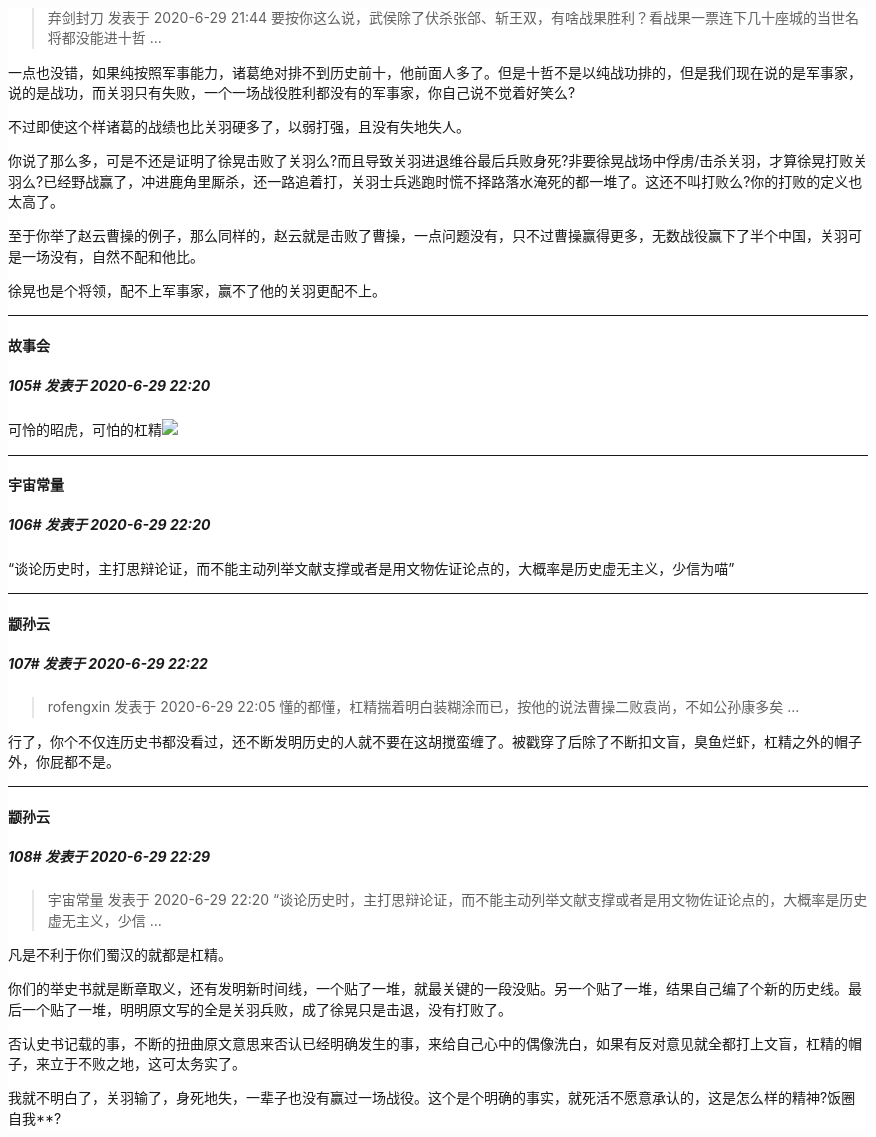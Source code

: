 <blockquote>弃剑封刀 发表于 2020-6-29 21:44
要按你这么说，武侯除了伏杀张郃、斩王双，有啥战果胜利？看战果一票连下几十座城的当世名将都没能进十哲 ...</blockquote>
一点也没错，如果纯按照军事能力，诸葛绝对排不到历史前十，他前面人多了。但是十哲不是以纯战功排的，但是我们现在说的是军事家，说的是战功，而关羽只有失败，一个一场战役胜利都没有的军事家，你自己说不觉着好笑么?

不过即使这个样诸葛的战绩也比关羽硬多了，以弱打强，且没有失地失人。

你说了那么多，可是不还是证明了徐晃击败了关羽么?而且导致关羽进退维谷最后兵败身死?非要徐晃战场中俘虏/击杀关羽，才算徐晃打败关羽么?已经野战赢了，冲进鹿角里厮杀，还一路追着打，关羽士兵逃跑时慌不择路落水淹死的都一堆了。这还不叫打败么?你的打败的定义也太高了。

至于你举了赵云曹操的例子，那么同样的，赵云就是击败了曹操，一点问题没有，只不过曹操赢得更多，无数战役赢下了半个中国，关羽可是一场没有，自然不配和他比。

徐晃也是个将领，配不上军事家，赢不了他的关羽更配不上。


-----

####  故事会  
##### 105#       发表于 2020-6-29 22:20


可怜的昭虎，可怕的杠精<img src="https://static.saraba1st.com/image/smiley/face2017/068.png" referrerpolicy="no-referrer">


-----

####  宇宙常量  
##### 106#       发表于 2020-6-29 22:20


“谈论历史时，主打思辩论证，而不能主动列举文献支撑或者是用文物佐证论点的，大概率是历史虚无主义，少信为喵”


-----

####  颛孙云  
##### 107#       发表于 2020-6-29 22:22


<blockquote>rofengxin 发表于 2020-6-29 22:05
懂的都懂，杠精揣着明白装糊涂而已，按他的说法曹操二败袁尚，不如公孙康多矣 ...</blockquote>
行了，你个不仅连历史书都没看过，还不断发明历史的人就不要在这胡搅蛮缠了。被戳穿了后除了不断扣文盲，臭鱼烂虾，杠精之外的帽子外，你屁都不是。


-----

####  颛孙云  
##### 108#       发表于 2020-6-29 22:29


<blockquote>宇宙常量 发表于 2020-6-29 22:20
“谈论历史时，主打思辩论证，而不能主动列举文献支撑或者是用文物佐证论点的，大概率是历史虚无主义，少信 ...</blockquote>
凡是不利于你们蜀汉的就都是杠精。

你们的举史书就是断章取义，还有发明新时间线，一个贴了一堆，就最关键的一段没贴。另一个贴了一堆，结果自己编了个新的历史线。最后一个贴了一堆，明明原文写的全是关羽兵败，成了徐晃只是击退，没有打败了。

否认史书记载的事，不断的扭曲原文意思来否认已经明确发生的事，来给自己心中的偶像洗白，如果有反对意见就全都打上文盲，杠精的帽子，来立于不败之地，这可太务实了。

我就不明白了，关羽输了，身死地失，一辈子也没有赢过一场战役。这个是个明确的事实，就死活不愿意承认的，这是怎么样的精神?饭圈自我**?
